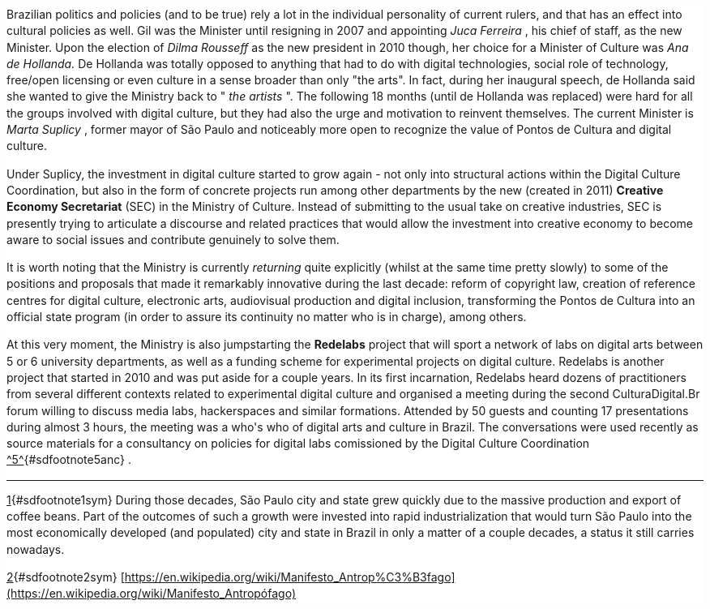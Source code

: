 Brazilian politics and policies (and to be true) rely a lot in the individual personality of current rulers, and that has an effect into cultural policies as well. Gil was the Minister until resigning in 2007 and appointing *Juca Ferreira* , his chief of staff, as the new Minister. Upon the election of *Dilma Rousseff* as the new president in 2010 though, her choice for a Minister of Culture was *Ana de Hollanda.* De Hollanda was totally opposed to anything that had to do with digital technologies, social role of technology, free/open licensing or even culture in a sense broader than only "the arts". In fact, during her inaugural speech, de Hollanda said she wanted to give the Ministry back to \" *the artists* \". The following 18 months (until de Hollanda was replaced) were hard for all the groups involved with digital culture, but they had also the urge and motivation to reinvent themselves. The current Minister is *Marta Suplicy* , former mayor of São Paulo and noticeably more open to recognize the value of Pontos de Cultura and digital culture.

Under Suplicy, the investment in digital culture started to grow again - not only into structural actions within the Digital Culture Coordination, but also in the form of concrete projects run among other departments by the new (created in 2011) **Creative Economy Secretariat** (SEC) in the Ministry of Culture. Instead of submitting to the usual take on creative industries, SEC is presently trying to articulate a discourse and related practices that would allow the investment into creative economy to become aware to social issues and contribute genuinely to solve them.

It is worth noting that the Ministry is currently *returning* quite explicitly (whilst at the same time pretty slowly) to some of the positions and proposals that made it remarkably innovative during the last decade: reform of copyright law, creation of reference centres for digital culture, electronic arts, audiovisual production and digital inclusion, transforming the Pontos de Cultura into an official state program (in order to assure its continuity no matter who is in charge), among others.

At this very moment, the Ministry is also jumpstarting the **Redelabs** project that will sport a network of labs on digital arts between 5 or 6 university departments, as well as a funding scheme for experimental projects on digital culture. Redelabs is another project that started in 2010 and was put aside for a couple years. In its first incarnation, Redelabs heard dozens of practitioners from several different contexts related to experimental digital culture and organised a meeting during the second CulturaDigital.Br forum willing to discuss media labs, hackerspaces and similar formations. Attended by 50 guests and counting 17 presentations during almost 3 hours, the meeting was a who\'s who of digital arts and culture in Brazil. The conversations were used recently as source materials for a consultancy on policies for digital labs comissioned by the Digital Culture Coordination [^5^](#sdfootnote5sym){#sdfootnote5anc} .

------------------------------------------------------------------------

<div>

[1](#sdfootnote1anc){#sdfootnote1sym} During those decades, São Paulo city and state grew quickly due to the massive production and export of coffee beans. Part of the outcomes of such a growth were invested into rapid industrialization that would turn São Paulo into the most economically developed (and populated) city and state in Brazil in only a matter of a couple decades, a status it still carries nowadays.

</div>

<div>

[2](#sdfootnote2anc){#sdfootnote2sym} [https://en.wikipedia.org/wiki/Manifesto_Antrop%C3%B3fago](https://en.wikipedia.org/wiki/Manifesto_Antropófago)

</div>

<div>
